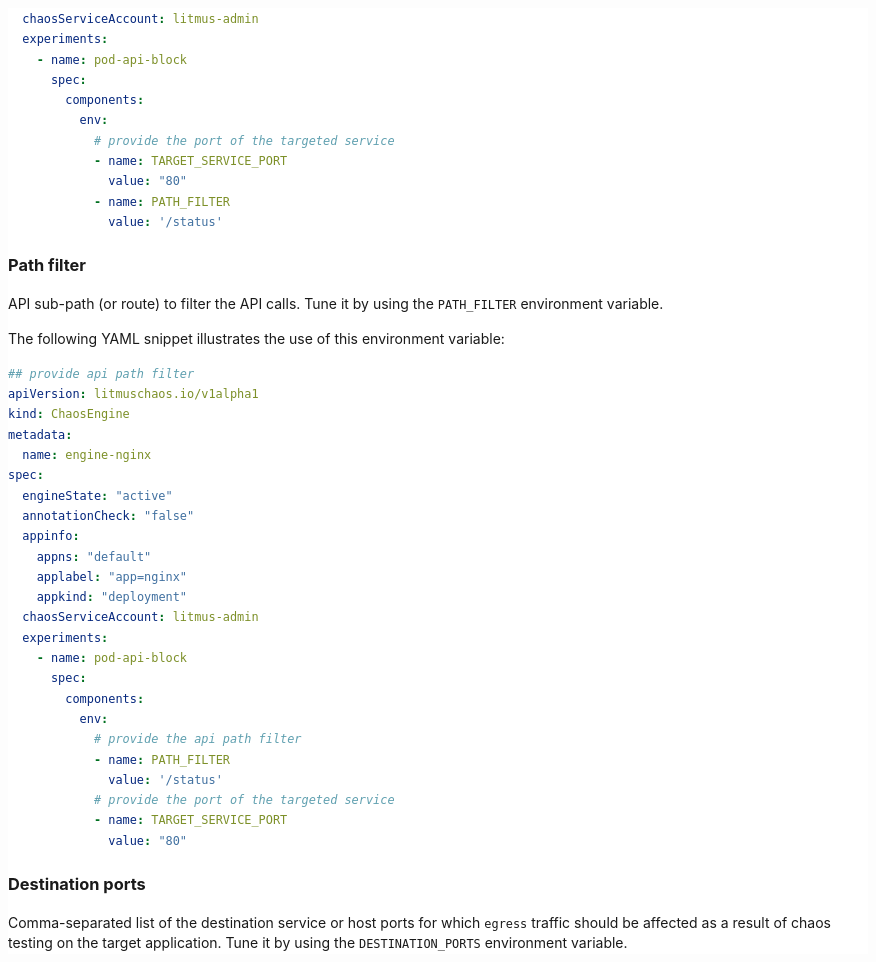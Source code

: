 ```yaml
  chaosServiceAccount: litmus-admin
  experiments:
    - name: pod-api-block
      spec:
        components:
          env:
            # provide the port of the targeted service
            - name: TARGET_SERVICE_PORT
              value: "80"
            - name: PATH_FILTER
              value: '/status'
```

### Path filter

API sub-path (or route) to filter the API calls. Tune it by using the `PATH_FILTER` environment variable.

The following YAML snippet illustrates the use of this environment variable:

[embedmd]: # "./static/manifests/pod-api-block/path-filter.yaml yaml"

```yaml
## provide api path filter
apiVersion: litmuschaos.io/v1alpha1
kind: ChaosEngine
metadata:
  name: engine-nginx
spec:
  engineState: "active"
  annotationCheck: "false"
  appinfo:
    appns: "default"
    applabel: "app=nginx"
    appkind: "deployment"
  chaosServiceAccount: litmus-admin
  experiments:
    - name: pod-api-block
      spec:
        components:
          env:
            # provide the api path filter
            - name: PATH_FILTER
              value: '/status'
            # provide the port of the targeted service
            - name: TARGET_SERVICE_PORT
              value: "80"
```

### Destination ports

Comma-separated list of the destination service or host ports for which `egress` traffic should be affected as a result of chaos testing on the target application. Tune it by using the `DESTINATION_PORTS` environment variable.


[embedmd]: # "./static/manifests/pod-api-block/target-service-port.yaml yaml"
[embedmd]: # "./static/manifests/pod-api-block/destination-ports.yaml yaml"
[embedmd]: # "./static/manifests/pod-api-latency/https-enabled.yaml yaml"
[embedmd]: # "./static/manifests/pod-api-block/container-runtime-and-socket-path.yaml yaml"